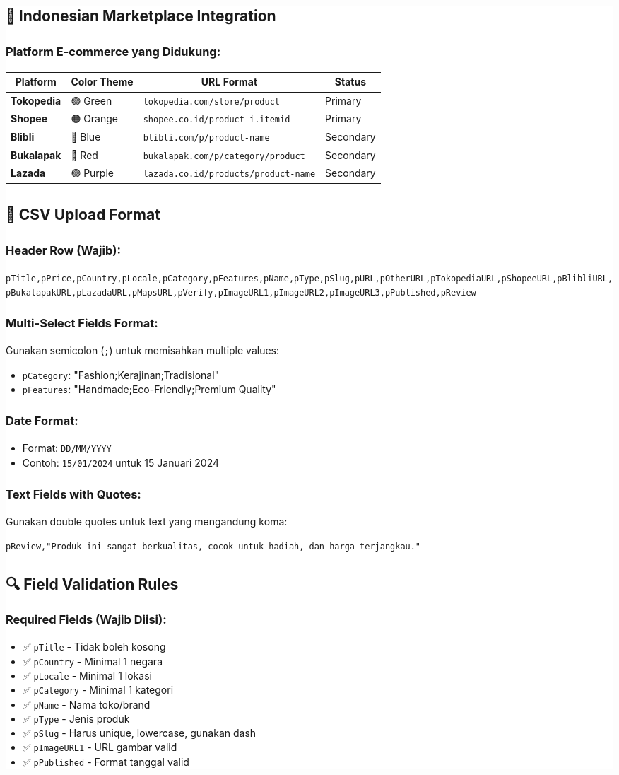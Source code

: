 ## 🎯 Indonesian Marketplace Integration

### Platform E-commerce yang Didukung:

| Platform | Color Theme | URL Format | Status |
|----------|-------------|------------|---------|
| **Tokopedia** | 🟢 Green | `tokopedia.com/store/product` | Primary |
| **Shopee** | 🟠 Orange | `shopee.co.id/product-i.itemid` | Primary |
| **Blibli** | 🔵 Blue | `blibli.com/p/product-name` | Secondary |
| **Bukalapak** | 🔴 Red | `bukalapak.com/p/category/product` | Secondary |
| **Lazada** | 🟣 Purple | `lazada.co.id/products/product-name` | Secondary |

## 📁 CSV Upload Format

### Header Row (Wajib):
```csv
pTitle,pPrice,pCountry,pLocale,pCategory,pFeatures,pName,pType,pSlug,pURL,pOtherURL,pTokopediaURL,pShopeeURL,pBlibliURL,pBukalapakURL,pLazadaURL,pMapsURL,pVerify,pImageURL1,pImageURL2,pImageURL3,pPublished,pReview
```

### Multi-Select Fields Format:
Gunakan semicolon (`;`) untuk memisahkan multiple values:
- `pCategory`: "Fashion;Kerajinan;Tradisional"
- `pFeatures`: "Handmade;Eco-Friendly;Premium Quality"

### Date Format:
- Format: `DD/MM/YYYY`
- Contoh: `15/01/2024` untuk 15 Januari 2024

### Text Fields with Quotes:
Gunakan double quotes untuk text yang mengandung koma:
```csv
pReview,"Produk ini sangat berkualitas, cocok untuk hadiah, dan harga terjangkau."
```

## 🔍 Field Validation Rules

### Required Fields (Wajib Diisi):
- ✅ `pTitle` - Tidak boleh kosong
- ✅ `pCountry` - Minimal 1 negara
- ✅ `pLocale` - Minimal 1 lokasi
- ✅ `pCategory` - Minimal 1 kategori
- ✅ `pName` - Nama toko/brand
- ✅ `pType` - Jenis produk
- ✅ `pSlug` - Harus unique, lowercase, gunakan dash
- ✅ `pImageURL1` - URL gambar valid
- ✅ `pPublished` - Format tanggal valid
